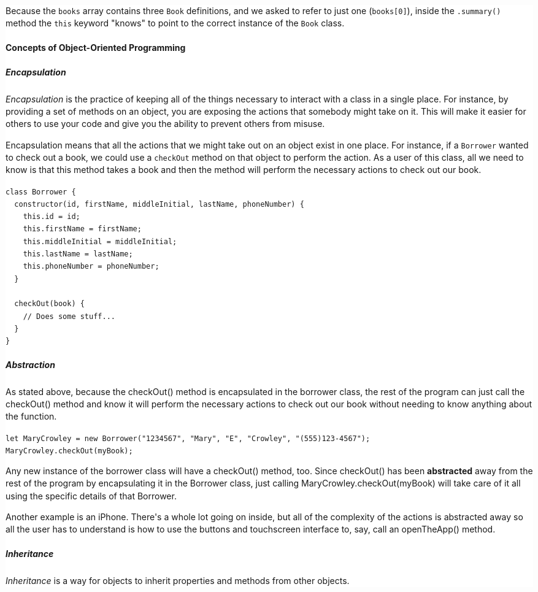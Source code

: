 Because the `books` array contains three `Book` definitions, and we asked to refer to just one (`books[0]`), inside the `.summary()` method the `this` keyword "knows" to point to the correct instance of the `Book` class.


#### Concepts of Object-Oriented Programming

##### Encapsulation

*Encapsulation* is the practice of keeping all of the things necessary to interact with a class in a single place.  For instance, by providing a set of methods on an object, you are exposing the actions that somebody might take on it. This will make it easier for others to use your code and give you the ability to prevent others from misuse.

Encapsulation means that all the actions that we might take out on an object exist in one place. For instance, if a `Borrower` wanted to check out a book, we could use a `checkOut` method on that object to perform the action. As a user of this class, all we need to know is that this method takes a book and then the method will perform the necessary actions to check out our book.

```
class Borrower {
  constructor(id, firstName, middleInitial, lastName, phoneNumber) {
    this.id = id;
    this.firstName = firstName;
    this.middleInitial = middleInitial;
    this.lastName = lastName;
    this.phoneNumber = phoneNumber;
  }

  checkOut(book) {
    // Does some stuff...
  }
}
```

##### Abstraction

As stated above, because the checkOut() method is encapsulated in the borrower class, the rest of the program can just call the checkOut() method and know it will perform the necessary actions to check out our book without needing to know anything about the function. 

```
let MaryCrowley = new Borrower("1234567", "Mary", "E", "Crowley", "(555)123-4567");
MaryCrowley.checkOut(myBook);
```

Any new instance of the borrower class will have a checkOut() method, too. Since checkOut() has been **abstracted** away from the rest of the program by encapsulating it in the Borrower class, just calling MaryCrowley.checkOut(myBook) will take care of it all using the specific details of that Borrower.

Another example is an iPhone.  There's a whole lot going on inside, but all of the complexity of the actions is abstracted away so all the user has to understand is how to use the buttons and touchscreen interface to, say, call an openTheApp() method.

##### Inheritance
*Inheritance* is a way for objects to inherit properties and methods from other objects.
